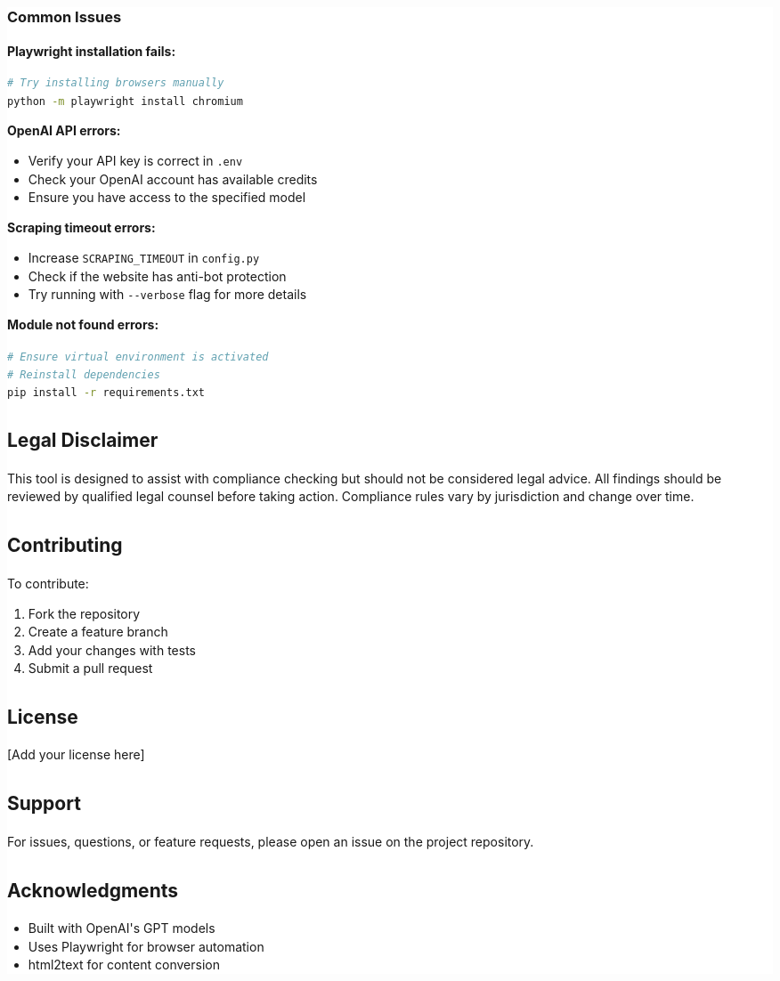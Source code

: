 ### Common Issues

**Playwright installation fails:**
```bash
# Try installing browsers manually
python -m playwright install chromium
```

**OpenAI API errors:**
- Verify your API key is correct in `.env`
- Check your OpenAI account has available credits
- Ensure you have access to the specified model

**Scraping timeout errors:**
- Increase `SCRAPING_TIMEOUT` in `config.py`
- Check if the website has anti-bot protection
- Try running with `--verbose` flag for more details

**Module not found errors:**
```bash
# Ensure virtual environment is activated
# Reinstall dependencies
pip install -r requirements.txt
```

## Legal Disclaimer

This tool is designed to assist with compliance checking but should not be considered legal advice. All findings should be reviewed by qualified legal counsel before taking action. Compliance rules vary by jurisdiction and change over time.

## Contributing

To contribute:
1. Fork the repository
2. Create a feature branch
3. Add your changes with tests
4. Submit a pull request

## License

[Add your license here]

## Support

For issues, questions, or feature requests, please open an issue on the project repository.

## Acknowledgments

- Built with OpenAI's GPT models
- Uses Playwright for browser automation
- html2text for content conversion
